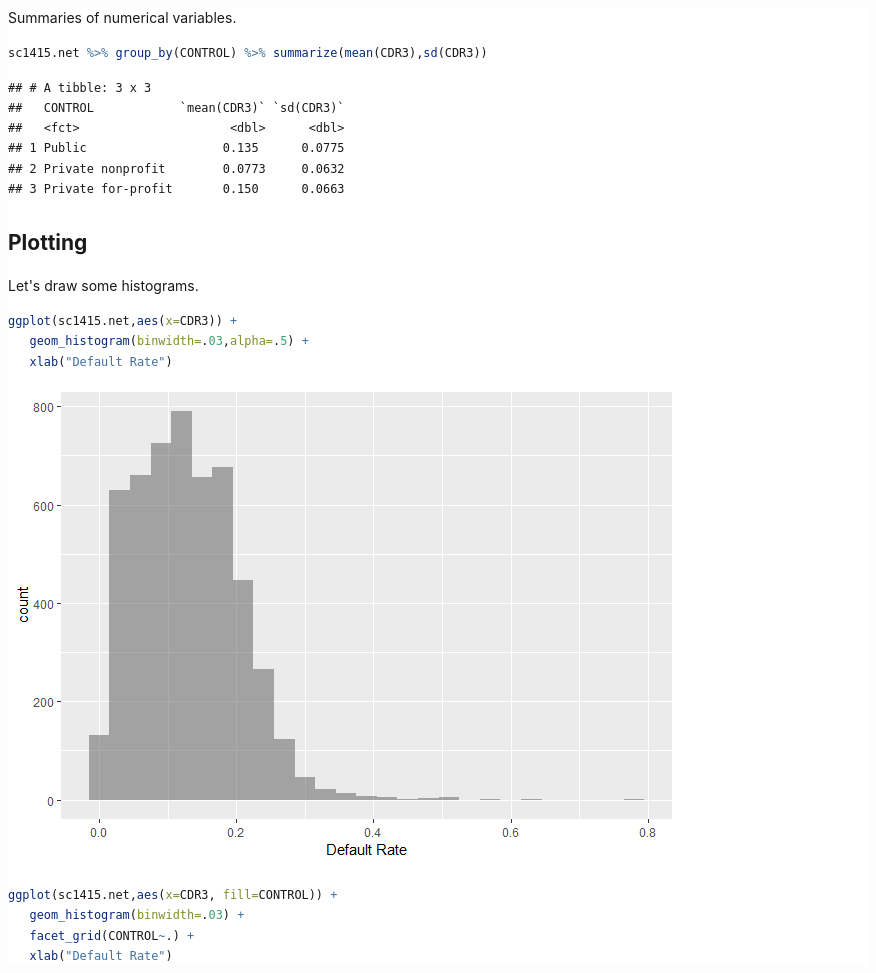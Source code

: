 Summaries of numerical variables.


```r
sc1415.net %>% group_by(CONTROL) %>% summarize(mean(CDR3),sd(CDR3))
```

```
## # A tibble: 3 x 3
##   CONTROL            `mean(CDR3)` `sd(CDR3)`
##   <fct>                     <dbl>      <dbl>
## 1 Public                   0.135      0.0775
## 2 Private nonprofit        0.0773     0.0632
## 3 Private for-profit       0.150      0.0663
```

## Plotting

Let's draw some histograms.



```r
ggplot(sc1415.net,aes(x=CDR3)) + 
   geom_histogram(binwidth=.03,alpha=.5) +
   xlab("Default Rate")
```

![](StudentLoandDefaults_scorecard_files/figure-html/descStatPlots-1.png)

```r
ggplot(sc1415.net,aes(x=CDR3, fill=CONTROL)) + 
   geom_histogram(binwidth=.03) +
   facet_grid(CONTROL~.) +
   xlab("Default Rate")
```
